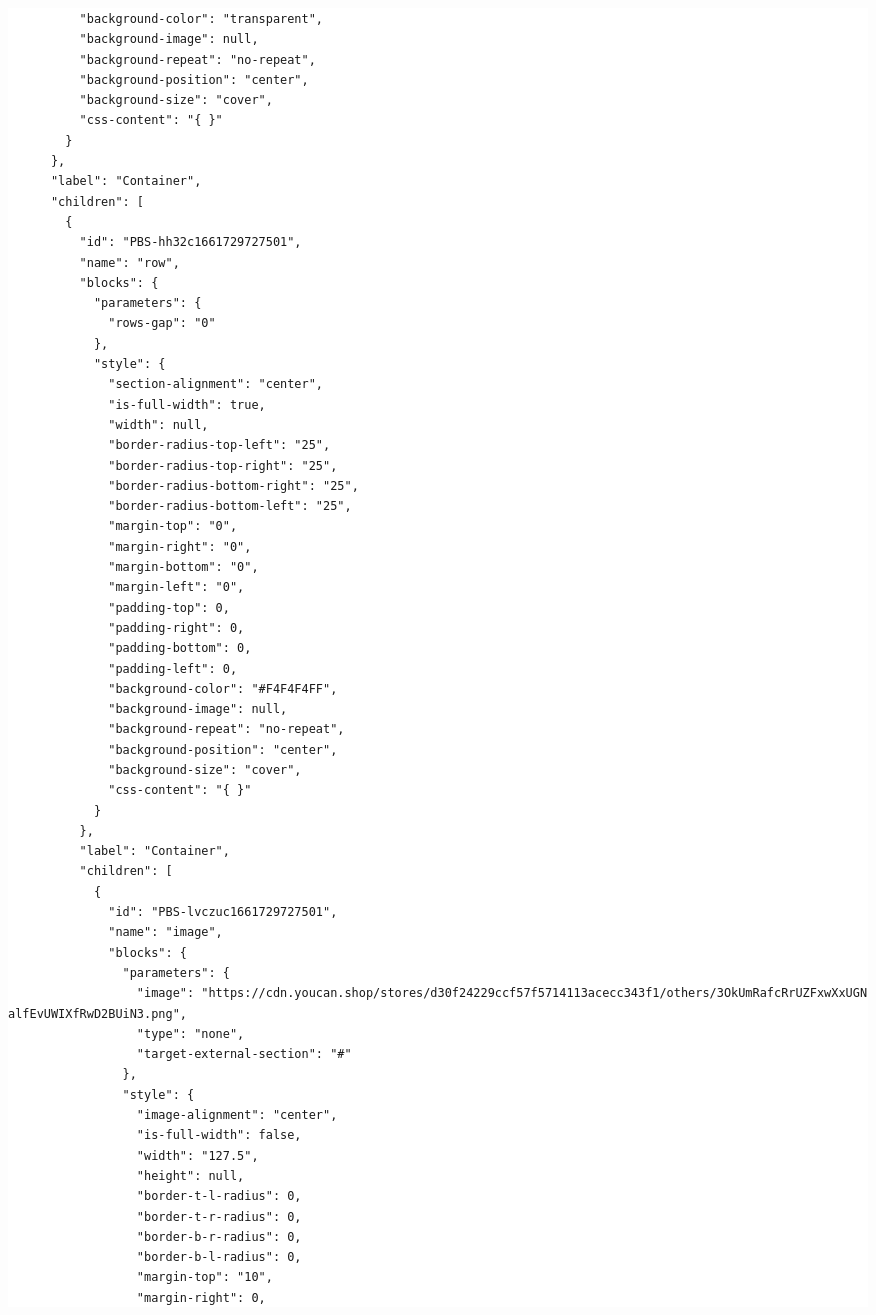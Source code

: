               "background-color": "transparent",
              "background-image": null,
              "background-repeat": "no-repeat",
              "background-position": "center",
              "background-size": "cover",
              "css-content": "{ }"
            }
          },
          "label": "Container",
          "children": [
            {
              "id": "PBS-hh32c1661729727501",
              "name": "row",
              "blocks": {
                "parameters": {
                  "rows-gap": "0"
                },
                "style": {
                  "section-alignment": "center",
                  "is-full-width": true,
                  "width": null,
                  "border-radius-top-left": "25",
                  "border-radius-top-right": "25",
                  "border-radius-bottom-right": "25",
                  "border-radius-bottom-left": "25",
                  "margin-top": "0",
                  "margin-right": "0",
                  "margin-bottom": "0",
                  "margin-left": "0",
                  "padding-top": 0,
                  "padding-right": 0,
                  "padding-bottom": 0,
                  "padding-left": 0,
                  "background-color": "#F4F4F4FF",
                  "background-image": null,
                  "background-repeat": "no-repeat",
                  "background-position": "center",
                  "background-size": "cover",
                  "css-content": "{ }"
                }
              },
              "label": "Container",
              "children": [
                {
                  "id": "PBS-lvczuc1661729727501",
                  "name": "image",
                  "blocks": {
                    "parameters": {
                      "image": "https://cdn.youcan.shop/stores/d30f24229ccf57f5714113acecc343f1/others/3OkUmRafcRrUZFxwXxUGNalfEvUWIXfRwD2BUiN3.png",
                      "type": "none",
                      "target-external-section": "#"
                    },
                    "style": {
                      "image-alignment": "center",
                      "is-full-width": false,
                      "width": "127.5",
                      "height": null,
                      "border-t-l-radius": 0,
                      "border-t-r-radius": 0,
                      "border-b-r-radius": 0,
                      "border-b-l-radius": 0,
                      "margin-top": "10",
                      "margin-right": 0,